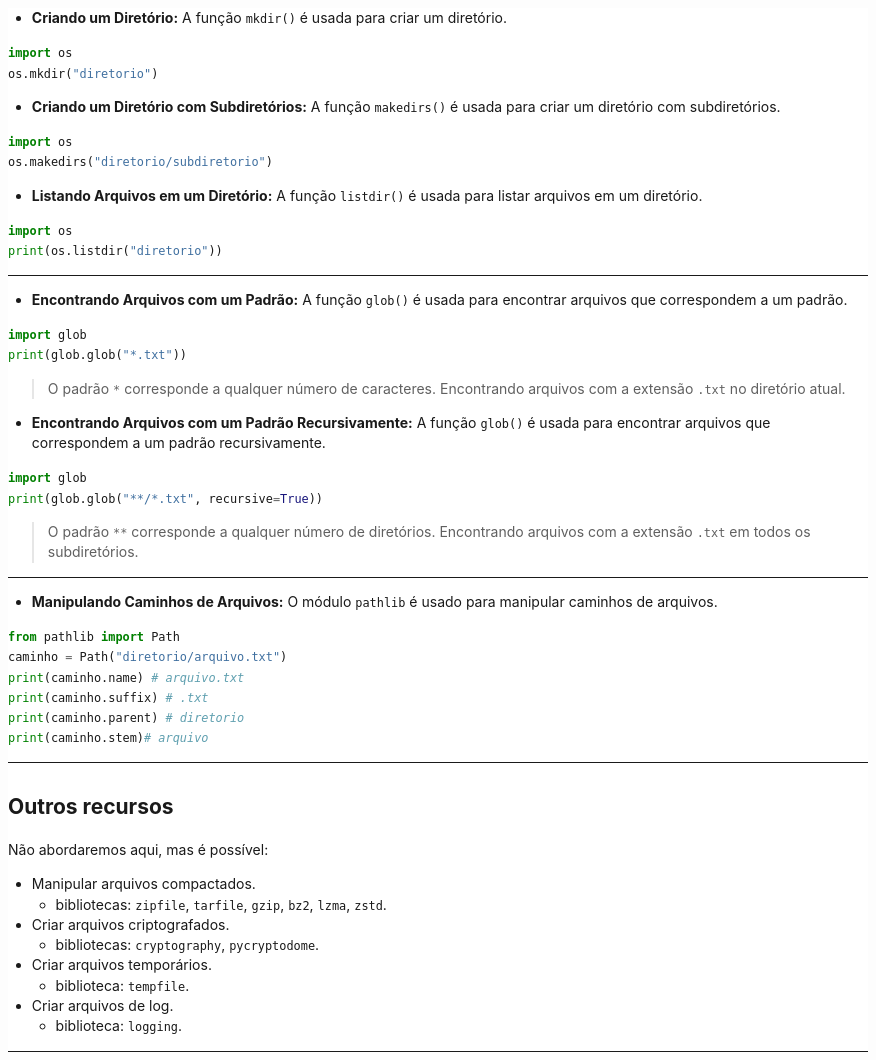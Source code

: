 - **Criando um Diretório:** A função `mkdir()` é usada para criar um diretório.
```python
import os
os.mkdir("diretorio")
```
- **Criando um Diretório com Subdiretórios:** A função `makedirs()` é usada para criar um diretório com subdiretórios.
```python
import os
os.makedirs("diretorio/subdiretorio")
```
- **Listando Arquivos em um Diretório:** A função `listdir()` é usada para listar arquivos em um diretório.
```python
import os
print(os.listdir("diretorio"))
```
---

- **Encontrando Arquivos com um Padrão:** A função `glob()` é usada para encontrar arquivos que correspondem a um padrão.
```python
import glob
print(glob.glob("*.txt"))
```
> O padrão `*` corresponde a qualquer número de caracteres.
> Encontrando arquivos com a extensão `.txt` no diretório atual.
- **Encontrando Arquivos com um Padrão Recursivamente:** A função `glob()` é usada para encontrar arquivos que correspondem a um padrão recursivamente.
```python
import glob
print(glob.glob("**/*.txt", recursive=True))
```
> O padrão `**` corresponde a qualquer número de diretórios.
> Encontrando arquivos com a extensão `.txt` em todos os subdiretórios.
---

- **Manipulando Caminhos de Arquivos:** O módulo `pathlib` é usado para manipular caminhos de arquivos.
```python
from pathlib import Path
caminho = Path("diretorio/arquivo.txt")
print(caminho.name) # arquivo.txt
print(caminho.suffix) # .txt
print(caminho.parent) # diretorio
print(caminho.stem)# arquivo
```

---

## Outros recursos

Não abordaremos aqui, mas é possível:
- Manipular arquivos compactados.
  - bibliotecas: `zipfile`, `tarfile`, `gzip`, `bz2`, `lzma`, `zstd`.
- Criar arquivos criptografados.
  - bibliotecas: `cryptography`, `pycryptodome`.
- Criar arquivos temporários.
  - biblioteca: `tempfile`.
- Criar arquivos de log.
  - biblioteca: `logging`.

---